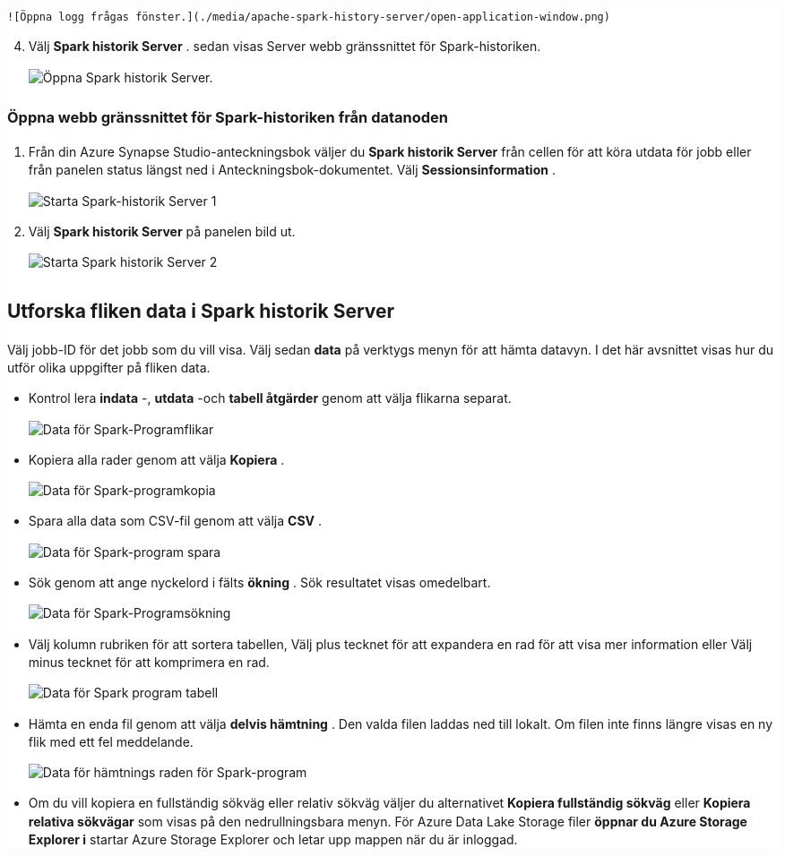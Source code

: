     ![Öppna logg frågas fönster.](./media/apache-spark-history-server/open-application-window.png)

4. Välj **Spark historik Server** . sedan visas Server webb gränssnittet för Spark-historiken.

    ![Öppna Spark historik Server.](./media/apache-spark-history-server/open-spark-history-server.png)

### <a name="open-the-spark-history-server-web-ui-from-data-node"></a>Öppna webb gränssnittet för Spark-historiken från datanoden

1. Från din Azure Synapse Studio-anteckningsbok väljer du **Spark historik Server** från cellen för att köra utdata för jobb eller från panelen status längst ned i Anteckningsbok-dokumentet. Välj **Sessionsinformation** .

   ![Starta Spark-historik Server 1](./media/apache-spark-history-server/launch-history-server2.png "Starta Spark-historik Server")

2. Välj **Spark historik Server** på panelen bild ut.

   ![Starta Spark historik Server 2](./media/apache-spark-history-server/launch-history-server.png "Starta Spark-historik Server")

## <a name="explore-the-data-tab-in-spark-history-server"></a>Utforska fliken data i Spark historik Server

Välj jobb-ID för det jobb som du vill visa. Välj sedan **data** på verktygs menyn för att hämta datavyn. I det här avsnittet visas hur du utför olika uppgifter på fliken data.

* Kontrol lera **indata** -, **utdata** -och **tabell åtgärder** genom att välja flikarna separat.

    ![Data för Spark-Programflikar](./media/apache-spark-history-server/apache-spark-data-tabs.png)

* Kopiera alla rader genom att välja **Kopiera** .

    ![Data för Spark-programkopia](./media/apache-spark-history-server/apache-spark-data-copy.png)

* Spara alla data som CSV-fil genom att välja **CSV** .

    ![Data för Spark-program spara](./media/apache-spark-history-server/apache-spark-data-save.png)

* Sök genom att ange nyckelord i fälts **ökning** . Sök resultatet visas omedelbart.

    ![Data för Spark-Programsökning](./media/apache-spark-history-server/apache-spark-data-search.png)

* Välj kolumn rubriken för att sortera tabellen, Välj plus tecknet för att expandera en rad för att visa mer information eller Välj minus tecknet för att komprimera en rad.

    ![Data för Spark program tabell](./media/apache-spark-history-server/apache-spark-data-table.png)

* Hämta en enda fil genom att välja **delvis hämtning** . Den valda filen laddas ned till lokalt. Om filen inte finns längre visas en ny flik med ett fel meddelande.

    ![Data för hämtnings raden för Spark-program](./media/apache-spark-history-server/sparkui-data-download-row.png)

* Om du vill kopiera en fullständig sökväg eller relativ sökväg väljer du alternativet **Kopiera fullständig sökväg** eller **Kopiera relativa sökvägar** som visas på den nedrullningsbara menyn. För Azure Data Lake Storage filer **öppnar du Azure Storage Explorer i** startar Azure Storage Explorer och letar upp mappen när du är inloggad.
